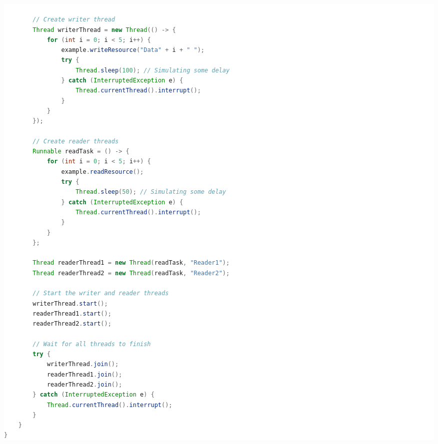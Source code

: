 ```java

        // Create writer thread
        Thread writerThread = new Thread(() -> {
            for (int i = 0; i < 5; i++) {
                example.writeResource("Data" + i + " ");
                try {
                    Thread.sleep(100); // Simulating some delay
                } catch (InterruptedException e) {
                    Thread.currentThread().interrupt();
                }
            }
        });

        // Create reader threads
        Runnable readTask = () -> {
            for (int i = 0; i < 5; i++) {
                example.readResource();
                try {
                    Thread.sleep(50); // Simulating some delay
                } catch (InterruptedException e) {
                    Thread.currentThread().interrupt();
                }
            }
        };

        Thread readerThread1 = new Thread(readTask, "Reader1");
        Thread readerThread2 = new Thread(readTask, "Reader2");

        // Start the writer and reader threads
        writerThread.start();
        readerThread1.start();
        readerThread2.start();

        // Wait for all threads to finish
        try {
            writerThread.join();
            readerThread1.join();
            readerThread2.join();
        } catch (InterruptedException e) {
            Thread.currentThread().interrupt();
        }
    }
}
```

